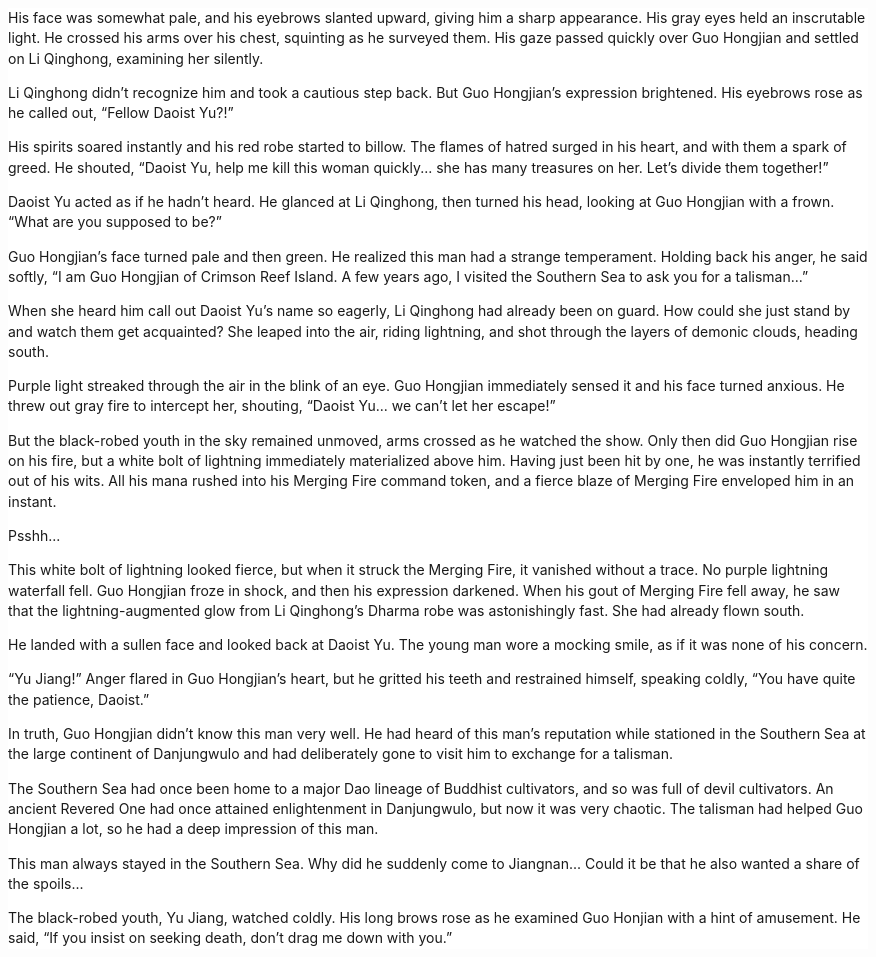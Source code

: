 His face was somewhat pale, and his eyebrows slanted upward, giving him a sharp appearance. His gray eyes held an inscrutable light. He crossed his arms over his chest, squinting as he surveyed them. His gaze passed quickly over Guo Hongjian and settled on Li Qinghong, examining her silently.

Li Qinghong didn’t recognize him and took a cautious step back. But Guo Hongjian’s expression brightened. His eyebrows rose as he called out, “Fellow Daoist Yu?!”

His spirits soared instantly and his red robe started to billow. The flames of hatred surged in his heart, and with them a spark of greed. He shouted, “Daoist Yu, help me kill this woman quickly... she has many treasures on her. Let’s divide them together!”

Daoist Yu acted as if he hadn’t heard. He glanced at Li Qinghong, then turned his head, looking at Guo Hongjian with a frown. “What are you supposed to be?”

Guo Hongjian’s face turned pale and then green. He realized this man had a strange temperament. Holding back his anger, he said softly, “I am Guo Hongjian of Crimson Reef Island. A few years ago, I visited the Southern Sea to ask you for a talisman...”

When she heard him call out Daoist Yu’s name so eagerly, Li Qinghong had already been on guard. How could she just stand by and watch them get acquainted? She leaped into the air, riding lightning, and shot through the layers of demonic clouds, heading south.

Purple light streaked through the air in the blink of an eye. Guo Hongjian immediately sensed it and his face turned anxious. He threw out gray fire to intercept her, shouting, “Daoist Yu... we can’t let her escape!”

But the black-robed youth in the sky remained unmoved, arms crossed as he watched the show. Only then did Guo Hongjian rise on his fire, but a white bolt of lightning immediately materialized above him. Having just been hit by one, he was instantly terrified out of his wits. All his mana rushed into his Merging Fire command token, and a fierce blaze of Merging Fire enveloped him in an instant.

Psshh...

This white bolt of lightning looked fierce, but when it struck the Merging Fire, it vanished without a trace. No purple lightning waterfall fell. Guo Hongjian froze in shock, and then his expression darkened. When his gout of Merging Fire fell away, he saw that the lightning-augmented glow from Li Qinghong’s Dharma robe was astonishingly fast. She had already flown south.

He landed with a sullen face and looked back at Daoist Yu. The young man wore a mocking smile, as if it was none of his concern.

“Yu Jiang!” Anger flared in Guo Hongjian’s heart, but he gritted his teeth and restrained himself, speaking coldly, “You have quite the patience, Daoist.”

In truth, Guo Hongjian didn’t know this man very well. He had heard of this man’s reputation while stationed in the Southern Sea at the large continent of Danjungwulo and had deliberately gone to visit him to exchange for a talisman.

The Southern Sea had once been home to a major Dao lineage of Buddhist cultivators, and so was full of devil cultivators. An ancient Revered One had once attained enlightenment in Danjungwulo, but now it was very chaotic. The talisman had helped Guo Hongjian a lot, so he had a deep impression of this man.

This man always stayed in the Southern Sea. Why did he suddenly come to Jiangnan... Could it be that he also wanted a share of the spoils...

The black-robed youth, Yu Jiang, watched coldly. His long brows rose as he examined Guo Honjian with a hint of amusement. He said, “If you insist on seeking death, don’t drag me down with you.”
